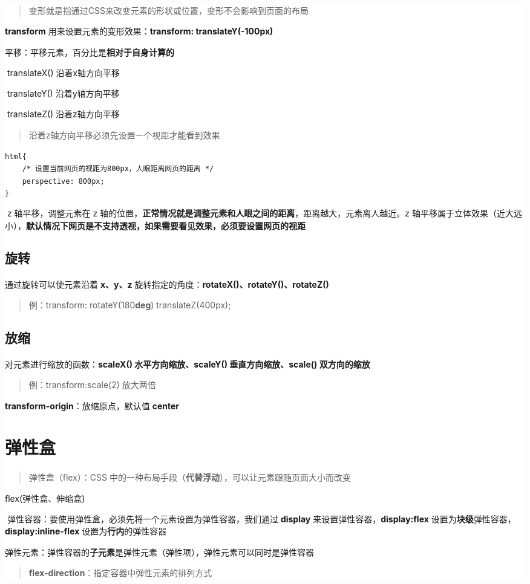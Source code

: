 > 变形就是指通过CSS来改变元素的形状或位置，变形不会影响到页面的布局

**transform** 用来设置元素的变形效果：**transform: translateY(-100px)** 

平移：平移元素，百分比是**相对于自身计算的** 

​          translateX() 沿着x轴方向平移

​          translateY() 沿着y轴方向平移

​          translateZ() 沿着z轴方向平移



> 沿着z轴方向平移必须先设置一个视距才能看到效果

```html
html{
    /* 设置当前网页的视距为800px，人眼距离网页的距离 */
    perspective: 800px;
}
```

​	z 轴平移，调整元素在 z 轴的位置，**正常情况就是调整元素和人眼之间的距离**，距离越大，元素离人越近。z 轴平移属于立体效果（近大远小），**默认情况下网页是不支持透视，如果需要看见效果，必须要设置网页的视距** 



## 旋转

通过旋转可以使元素沿着 **x、y、z** 旋转指定的角度：**rotateX()、rotateY()、rotateZ()** 

> 例：transform: rotateY(180**deg**) translateZ(400px);



## 放缩

对元素进行缩放的函数：**scaleX() 水平方向缩放、scaleY() 垂直方向缩放、scale() 双方向的缩放** 

> 例：transform:scale(2) 放大两倍

**transform-origin**：放缩原点，默认值 **center** 



# 弹性盒

> 弹性盒（flex）：CSS 中的一种布局手段（**代替浮动**），可以让元素跟随页面大小而改变

flex(弹性盒、伸缩盒)



​	弹性容器：要使用弹性盒，必须先将一个元素设置为弹性容器，我们通过 **display** 来设置弹性容器，**display:flex**  设置为**块级**弹性容器，**display:inline-flex** 设置为**行内**的弹性容器

弹性元素：弹性容器的**子元素**是弹性元素（弹性项），弹性元素可以同时是弹性容器



> **flex-direction**：指定容器中弹性元素的排列方式
